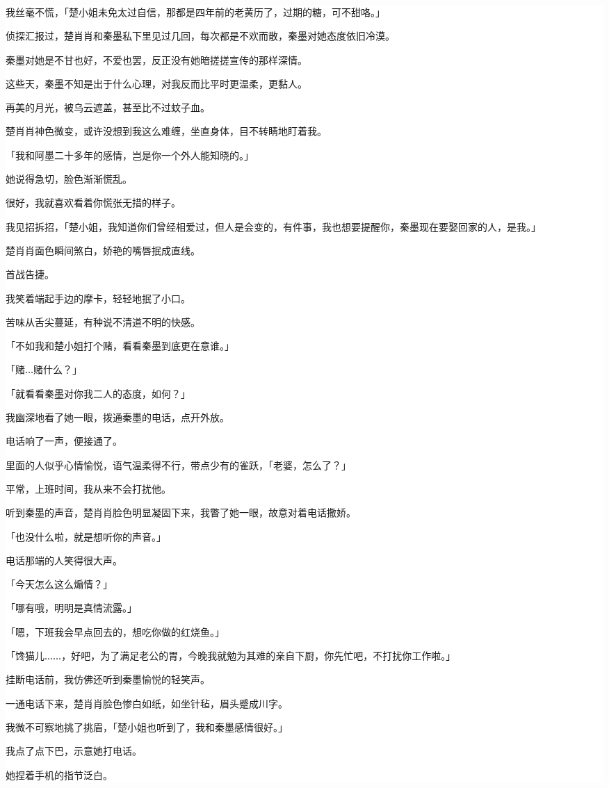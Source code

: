 我丝毫不慌，「楚小姐未免太过自信，那都是四年前的老黄历了，过期的糖，可不甜咯。」

侦探汇报过，楚肖肖和秦墨私下里见过几回，每次都是不欢而散，秦墨对她态度依旧冷漠。

秦墨对她是不甘也好，不爱也罢，反正没有她暗搓搓宣传的那样深情。

这些天，秦墨不知是出于什么心理，对我反而比平时更温柔，更黏人。

再美的月光，被乌云遮盖，甚至比不过蚊子血。

楚肖肖神色微变，或许没想到我这么难缠，坐直身体，目不转睛地盯着我。

「我和阿墨二十多年的感情，岂是你一个外人能知晓的。」

她说得急切，脸色渐渐慌乱。

很好，我就喜欢看着你慌张无措的样子。

我见招拆招，「楚小姐，我知道你们曾经相爱过，但人是会变的，有件事，我也想要提醒你，秦墨现在要娶回家的人，是我。」

楚肖肖面色瞬间煞白，娇艳的嘴唇抿成直线。

首战告捷。

我笑着端起手边的摩卡，轻轻地抿了小口。

苦味从舌尖蔓延，有种说不清道不明的快感。

「不如我和楚小姐打个赌，看看秦墨到底更在意谁。」

「赌…赌什么？」

「就看看秦墨对你我二人的态度，如何？」

我幽深地看了她一眼，拨通秦墨的电话，点开外放。

电话响了一声，便接通了。

里面的人似乎心情愉悦，语气温柔得不行，带点少有的雀跃，「老婆，怎么了？」

平常，上班时间，我从来不会打扰他。

听到秦墨的声音，楚肖肖脸色明显凝固下来，我瞥了她一眼，故意对着电话撒娇。

「也没什么啦，就是想听你的声音。」

电话那端的人笑得很大声。

「今天怎么这么煽情？」

「哪有哦，明明是真情流露。」

「嗯，下班我会早点回去的，想吃你做的红烧鱼。」

「馋猫儿……，好吧，为了满足老公的胃，今晚我就勉为其难的亲自下厨，你先忙吧，不打扰你工作啦。」

挂断电话前，我仿佛还听到秦墨愉悦的轻笑声。

一通电话下来，楚肖肖脸色惨白如纸，如坐针毡，眉头蹙成川字。

我微不可察地挑了挑眉，「楚小姐也听到了，我和秦墨感情很好。」

我点了点下巴，示意她打电话。

她捏着手机的指节泛白。
